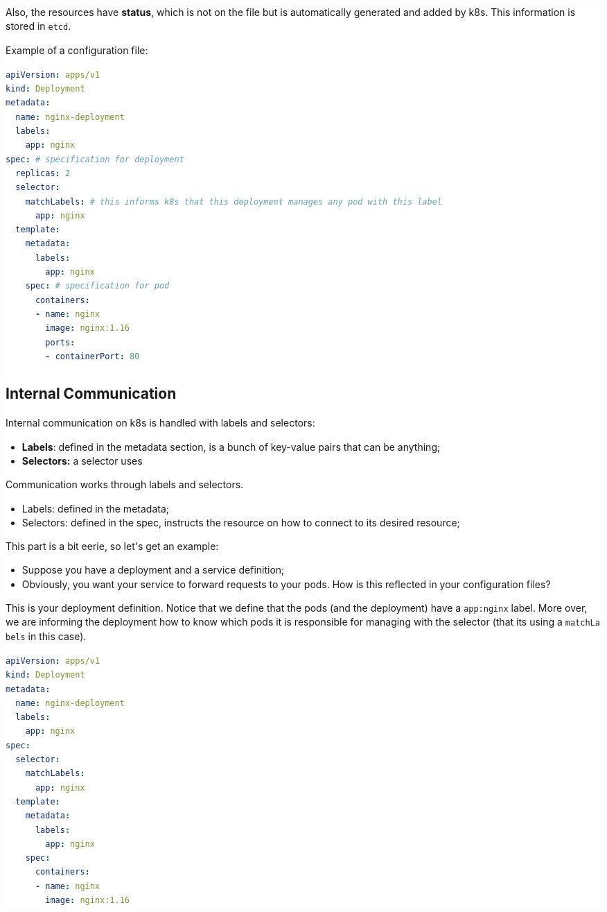 Also, the resources have **status**, which is not on the file but is automatically generated and added by k8s. This information is stored in `etcd`.

Example of a configuration file:
```YAML
apiVersion: apps/v1
kind: Deployment
metadata:
  name: nginx-deployment
  labels:
    app: nginx
spec: # specification for deployment
  replicas: 2
  selector:
    matchLabels: # this informs k8s that this deployment manages any pod with this label
      app: nginx
  template:
    metadata:
      labels:
        app: nginx
    spec: # specification for pod 
      containers:
      - name: nginx
        image: nginx:1.16
        ports:
        - containerPort: 80
```

## Internal Communication

Internal communication on k8s is handled with labels and selectors:
* **Labels**: defined in the metadata section, is a bunch of key-value pairs that can be anything;
* **Selectors:** a selector uses

Communication works through labels and selectors. 
* Labels: defined in the metadata;
* Selectors: defined in the spec, instructs the resource on how to connect to its desired resource;

This part is a bit eerie, so let's get an example:
* Suppose you have a deployment and a service definition;
* Obviously, you want your service to forward requests to your pods. How is this reflected in your configuration files?

This is your deployment definition. Notice that we define that the pods (and the deployment) have a `app:nginx` label. More over, we are informing the deployment how to know which pods it is responsible for managing with the selector (that its using a `matchLabels` in this case).

``` YAML
apiVersion: apps/v1
kind: Deployment
metadata:
  name: nginx-deployment
  labels:
    app: nginx
spec:
  selector:
    matchLabels:
      app: nginx
  template:
    metadata:
      labels:
        app: nginx
    spec:
      containers:
      - name: nginx
        image: nginx:1.16
```